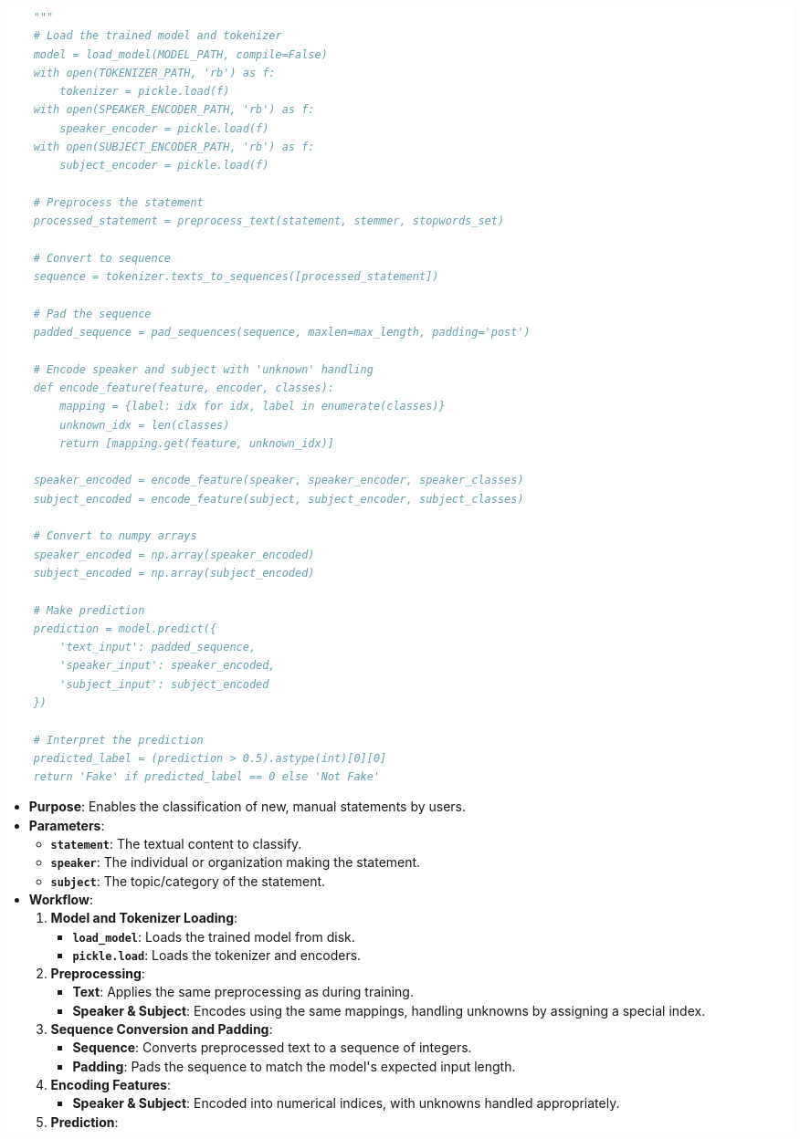 ```python
    """
    # Load the trained model and tokenizer
    model = load_model(MODEL_PATH, compile=False)
    with open(TOKENIZER_PATH, 'rb') as f:
        tokenizer = pickle.load(f)
    with open(SPEAKER_ENCODER_PATH, 'rb') as f:
        speaker_encoder = pickle.load(f)
    with open(SUBJECT_ENCODER_PATH, 'rb') as f:
        subject_encoder = pickle.load(f)

    # Preprocess the statement
    processed_statement = preprocess_text(statement, stemmer, stopwords_set)

    # Convert to sequence
    sequence = tokenizer.texts_to_sequences([processed_statement])

    # Pad the sequence
    padded_sequence = pad_sequences(sequence, maxlen=max_length, padding='post')

    # Encode speaker and subject with 'unknown' handling
    def encode_feature(feature, encoder, classes):
        mapping = {label: idx for idx, label in enumerate(classes)}
        unknown_idx = len(classes)
        return [mapping.get(feature, unknown_idx)]

    speaker_encoded = encode_feature(speaker, speaker_encoder, speaker_classes)
    subject_encoded = encode_feature(subject, subject_encoder, subject_classes)

    # Convert to numpy arrays
    speaker_encoded = np.array(speaker_encoded)
    subject_encoded = np.array(subject_encoded)

    # Make prediction
    prediction = model.predict({
        'text_input': padded_sequence,
        'speaker_input': speaker_encoded,
        'subject_input': subject_encoded
    })

    # Interpret the prediction
    predicted_label = (prediction > 0.5).astype(int)[0][0]
    return 'Fake' if predicted_label == 0 else 'Not Fake'
```

- **Purpose**: Enables the classification of new, manual statements by users.
- **Parameters**:
    - **`statement`**: The textual content to classify.
    - **`speaker`**: The individual or organization making the statement.
    - **`subject`**: The topic/category of the statement.
- **Workflow**:
    1. **Model and Tokenizer Loading**:
        - **`load_model`**: Loads the trained model from disk.
        - **`pickle.load`**: Loads the tokenizer and encoders.
    2. **Preprocessing**:
        - **Text**: Applies the same preprocessing as during training.
        - **Speaker & Subject**: Encodes using the same mappings, handling unknowns by assigning a special index.
    3. **Sequence Conversion and Padding**:
        - **Sequence**: Converts preprocessed text to a sequence of integers.
        - **Padding**: Pads the sequence to match the model's expected input length.
    4. **Encoding Features**:
        - **Speaker & Subject**: Encoded into numerical indices, with unknowns handled appropriately.
    5. **Prediction**:
